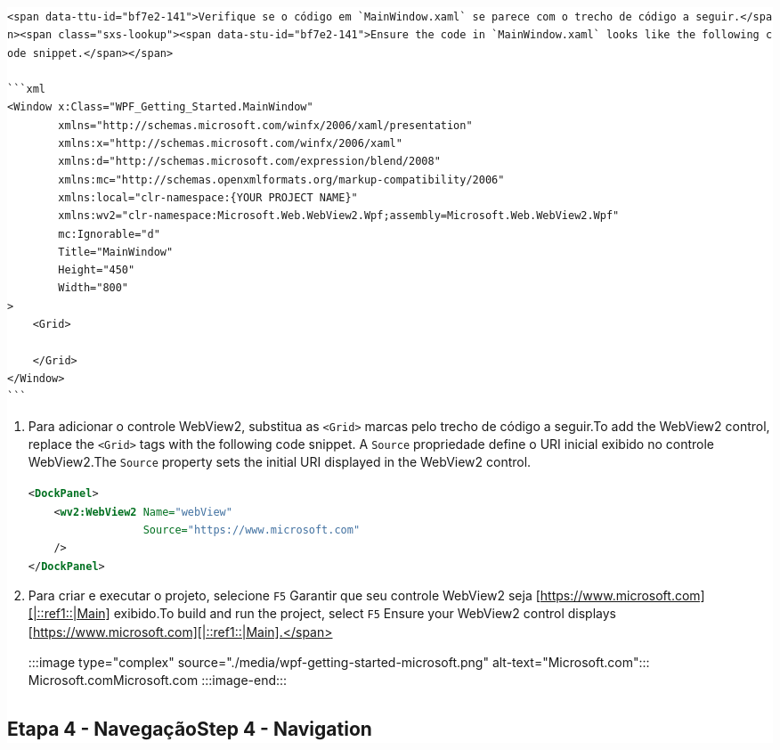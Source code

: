     <span data-ttu-id="bf7e2-141">Verifique se o código em `MainWindow.xaml` se parece com o trecho de código a seguir.</span><span class="sxs-lookup"><span data-stu-id="bf7e2-141">Ensure the code in `MainWindow.xaml` looks like the following code snippet.</span></span>  
    
    ```xml
    <Window x:Class="WPF_Getting_Started.MainWindow"
            xmlns="http://schemas.microsoft.com/winfx/2006/xaml/presentation"
            xmlns:x="http://schemas.microsoft.com/winfx/2006/xaml"
            xmlns:d="http://schemas.microsoft.com/expression/blend/2008"
            xmlns:mc="http://schemas.openxmlformats.org/markup-compatibility/2006"
            xmlns:local="clr-namespace:{YOUR PROJECT NAME}"
            xmlns:wv2="clr-namespace:Microsoft.Web.WebView2.Wpf;assembly=Microsoft.Web.WebView2.Wpf"
            mc:Ignorable="d"
            Title="MainWindow"
            Height="450"
            Width="800"
    >
        <Grid>
        
        </Grid>
    </Window>
    ```  
    
1.  <span data-ttu-id="bf7e2-142">Para adicionar o controle WebView2, substitua as `<Grid>` marcas pelo trecho de código a seguir.</span><span class="sxs-lookup"><span data-stu-id="bf7e2-142">To add the WebView2 control, replace the `<Grid>` tags with the following code snippet.</span></span>  <span data-ttu-id="bf7e2-143">A `Source` propriedade define o URI inicial exibido no controle WebView2.</span><span class="sxs-lookup"><span data-stu-id="bf7e2-143">The `Source` property sets the initial URI displayed in the WebView2 control.</span></span>  
    
    ```xml  
    <DockPanel>
        <wv2:WebView2 Name="webView"
                      Source="https://www.microsoft.com"
        />
    </DockPanel>
    ```  
    
1.  <span data-ttu-id="bf7e2-144">Para criar e executar o projeto, selecione `F5`  Garantir que seu controle WebView2 seja [https://www.microsoft.com][|::ref1::|Main] exibido.</span><span class="sxs-lookup"><span data-stu-id="bf7e2-144">To build and run the project, select `F5`  Ensure your WebView2 control displays [https://www.microsoft.com][|::ref1::|Main].</span></span>  
    
    :::image type="complex" source="./media/wpf-getting-started-microsoft.png" alt-text="Microsoft.com":::
       <span data-ttu-id="bf7e2-146">Microsoft.com</span><span class="sxs-lookup"><span data-stu-id="bf7e2-146">Microsoft.com</span></span>
    :::image-end:::  
    
## <a name="step-4---navigation"></a><span data-ttu-id="bf7e2-147">Etapa 4 - Navegação</span><span class="sxs-lookup"><span data-stu-id="bf7e2-147">Step 4 - Navigation</span></span>  


[WV2BestPractices]: ../concepts/developer-guide.md "Práticas recomendadas de desenvolvimento do WebView2 | Microsoft Docs"  
[Webview2ConceptsNavigationEvents]: ../concepts/navigation-events.md "Eventos de navegação | Microsoft Docs"  
[DotnetApiMicrosoftWebWebview2Wpf]: /dotnet/api/microsoft.web.webview2.wpf "Namespace Microsoft.Web.WebView2.Wpf | Microsoft Docs"  
[DotnetApiMicrosoftWebWebview2WpfWebview2]: /dotnet/api/microsoft.web.webview2.wpf.webview2 "WebView2 Class | Microsoft Docs"  
[DotnetApiMicrosoftWebWebview2WpfWebview2Ensurecorewebview2async]: /dotnet/api/microsoft.web.webview2.wpf.webview2.ensurecorewebview2async "Método WebView2.EnsureCoreWebView2Async(CoreWebView2Environment) | Microsoft Docs"  
[DotnetApiMicrosoftWebWebview2WpfWebview2Executescriptasync]: /dotnet/api/microsoft.web.webview2.wpf.webview2.executescriptasync "WebView2.Exemétodo cuteScriptAsync(String) | Microsoft Docs"  
[GithubMicrosoftedgeWebview2samplesMain]: https://github.com/MicrosoftEdge/WebView2Samples "Exemplos de WebView2 - MicrosoftEdge/WebView2Samples | GitHub"  
[MicrosoftDeveloperMicrosoftEdgeWebview2]: https://developer.microsoft.com/microsoft-edge/webview2 "WebView2 | Microsoft Edge Desenvolvedor"  
[MicrosoftedgeinsiderDownload]: https://www.microsoftedgeinsider.com/download "Baixar o Microsoft Edge Insider Channels"  
[MicrosoftMain]: https://www.microsoft.com "Microsoft"  
[MicrosoftVisualStudioMain]: https://visualstudio.microsoft.com "Microsoft Visual Studio"  
[Webview2Installer]: https://developer.microsoft.com/microsoft-edge/webview2 "Instalador WebView2" 
